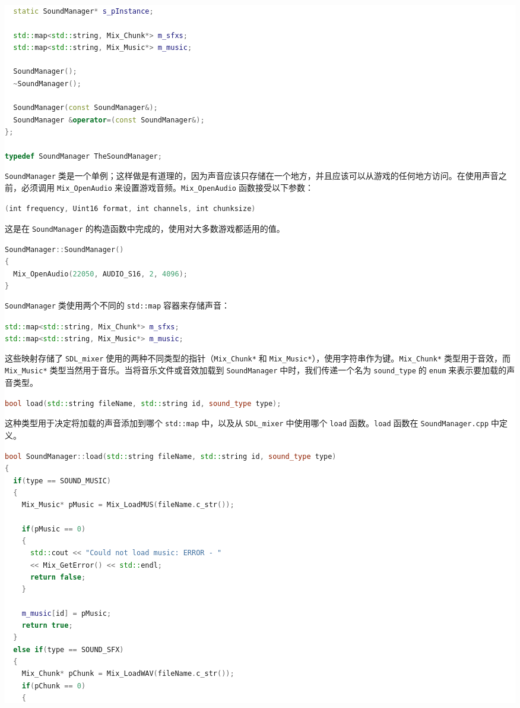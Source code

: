 ```cpp
  static SoundManager* s_pInstance;

  std::map<std::string, Mix_Chunk*> m_sfxs;
  std::map<std::string, Mix_Music*> m_music;

  SoundManager();
  ~SoundManager();

  SoundManager(const SoundManager&);
  SoundManager &operator=(const SoundManager&);
};

typedef SoundManager TheSoundManager;
```

`SoundManager` 类是一个单例；这样做是有道理的，因为声音应该只存储在一个地方，并且应该可以从游戏的任何地方访问。在使用声音之前，必须调用 `Mix_OpenAudio` 来设置游戏音频。`Mix_OpenAudio` 函数接受以下参数：

```cpp
(int frequency, Uint16 format, int channels, int chunksize)
```

这是在 `SoundManager` 的构造函数中完成的，使用对大多数游戏都适用的值。

```cpp
SoundManager::SoundManager()
{
  Mix_OpenAudio(22050, AUDIO_S16, 2, 4096);
}
```

`SoundManager` 类使用两个不同的 `std::map` 容器来存储声音：

```cpp
std::map<std::string, Mix_Chunk*> m_sfxs;
std::map<std::string, Mix_Music*> m_music;
```

这些映射存储了 `SDL_mixer` 使用的两种不同类型的指针（`Mix_Chunk*` 和 `Mix_Music*`），使用字符串作为键。`Mix_Chunk*` 类型用于音效，而 `Mix_Music*` 类型当然用于音乐。当将音乐文件或音效加载到 `SoundManager` 中时，我们传递一个名为 `sound_type` 的 `enum` 来表示要加载的声音类型。

```cpp
bool load(std::string fileName, std::string id, sound_type type);
```

这种类型用于决定将加载的声音添加到哪个 `std::map` 中，以及从 `SDL_mixer` 中使用哪个 `load` 函数。`load` 函数在 `SoundManager.cpp` 中定义。

```cpp
bool SoundManager::load(std::string fileName, std::string id, sound_type type)
{
  if(type == SOUND_MUSIC)
  {
    Mix_Music* pMusic = Mix_LoadMUS(fileName.c_str());

    if(pMusic == 0)
    {
      std::cout << "Could not load music: ERROR - "
      << Mix_GetError() << std::endl;
      return false;
    }

    m_music[id] = pMusic;
    return true;
  }
  else if(type == SOUND_SFX)
  {
    Mix_Chunk* pChunk = Mix_LoadWAV(fileName.c_str());
    if(pChunk == 0)
    {
```